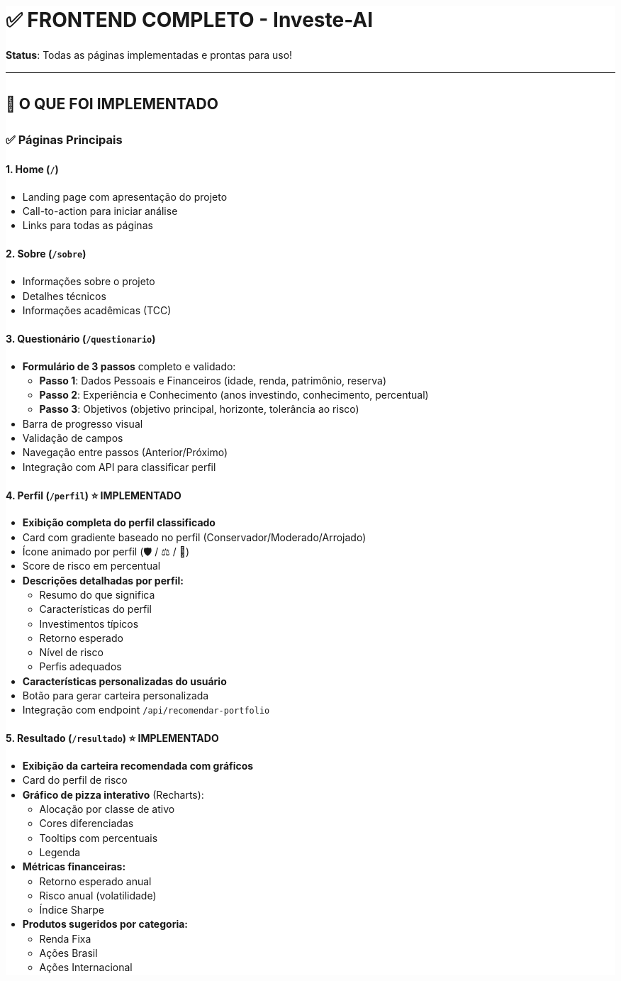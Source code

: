 # ✅ FRONTEND COMPLETO - Investe-AI

**Status**: Todas as páginas implementadas e prontas para uso!

---

## 🎉 O QUE FOI IMPLEMENTADO

### ✅ Páginas Principais

#### 1. **Home** (`/`)
- Landing page com apresentação do projeto
- Call-to-action para iniciar análise
- Links para todas as páginas

#### 2. **Sobre** (`/sobre`)
- Informações sobre o projeto
- Detalhes técnicos
- Informações acadêmicas (TCC)

#### 3. **Questionário** (`/questionario`)
- **Formulário de 3 passos** completo e validado:
  - **Passo 1**: Dados Pessoais e Financeiros (idade, renda, patrimônio, reserva)
  - **Passo 2**: Experiência e Conhecimento (anos investindo, conhecimento, percentual)
  - **Passo 3**: Objetivos (objetivo principal, horizonte, tolerância ao risco)
- Barra de progresso visual
- Validação de campos
- Navegação entre passos (Anterior/Próximo)
- Integração com API para classificar perfil

#### 4. **Perfil** (`/perfil`) ⭐ **IMPLEMENTADO**
- **Exibição completa do perfil classificado**
- Card com gradiente baseado no perfil (Conservador/Moderado/Arrojado)
- Ícone animado por perfil (🛡️ / ⚖️ / 🚀)
- Score de risco em percentual
- **Descrições detalhadas por perfil:**
  - Resumo do que significa
  - Características do perfil
  - Investimentos típicos
  - Retorno esperado
  - Nível de risco
  - Perfis adequados
- **Características personalizadas do usuário**
- Botão para gerar carteira personalizada
- Integração com endpoint `/api/recomendar-portfolio`

#### 5. **Resultado** (`/resultado`) ⭐ **IMPLEMENTADO**
- **Exibição da carteira recomendada com gráficos**
- Card do perfil de risco
- **Gráfico de pizza interativo** (Recharts):
  - Alocação por classe de ativo
  - Cores diferenciadas
  - Tooltips com percentuais
  - Legenda
- **Métricas financeiras:**
  - Retorno esperado anual
  - Risco anual (volatilidade)
  - Índice Sharpe
- **Produtos sugeridos por categoria:**
  - Renda Fixa
  - Ações Brasil
  - Ações Internacional